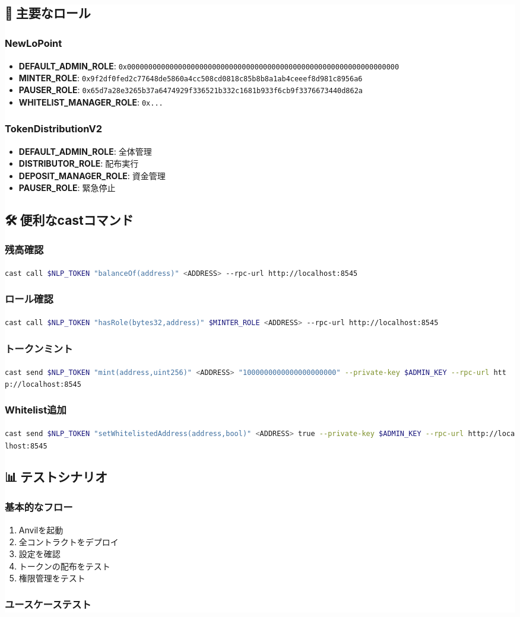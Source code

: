 ## 🔑 主要なロール

### NewLoPoint
- **DEFAULT_ADMIN_ROLE**: `0x0000000000000000000000000000000000000000000000000000000000000000`
- **MINTER_ROLE**: `0x9f2df0fed2c77648de5860a4cc508cd0818c85b8b8a1ab4ceeef8d981c8956a6`
- **PAUSER_ROLE**: `0x65d7a28e3265b37a6474929f336521b332c1681b933f6cb9f3376673440d862a`
- **WHITELIST_MANAGER_ROLE**: `0x...`

### TokenDistributionV2
- **DEFAULT_ADMIN_ROLE**: 全体管理
- **DISTRIBUTOR_ROLE**: 配布実行
- **DEPOSIT_MANAGER_ROLE**: 資金管理
- **PAUSER_ROLE**: 緊急停止

## 🛠️ 便利なcastコマンド

### 残高確認
```bash
cast call $NLP_TOKEN "balanceOf(address)" <ADDRESS> --rpc-url http://localhost:8545
```

### ロール確認
```bash
cast call $NLP_TOKEN "hasRole(bytes32,address)" $MINTER_ROLE <ADDRESS> --rpc-url http://localhost:8545
```

### トークンミント
```bash
cast send $NLP_TOKEN "mint(address,uint256)" <ADDRESS> "1000000000000000000000" --private-key $ADMIN_KEY --rpc-url http://localhost:8545
```

### Whitelist追加
```bash
cast send $NLP_TOKEN "setWhitelistedAddress(address,bool)" <ADDRESS> true --private-key $ADMIN_KEY --rpc-url http://localhost:8545
```

## 📊 テストシナリオ

### 基本的なフロー
1. Anvilを起動
2. 全コントラクトをデプロイ
3. 設定を確認
4. トークンの配布をテスト
5. 権限管理をテスト

### ユースケーステスト
